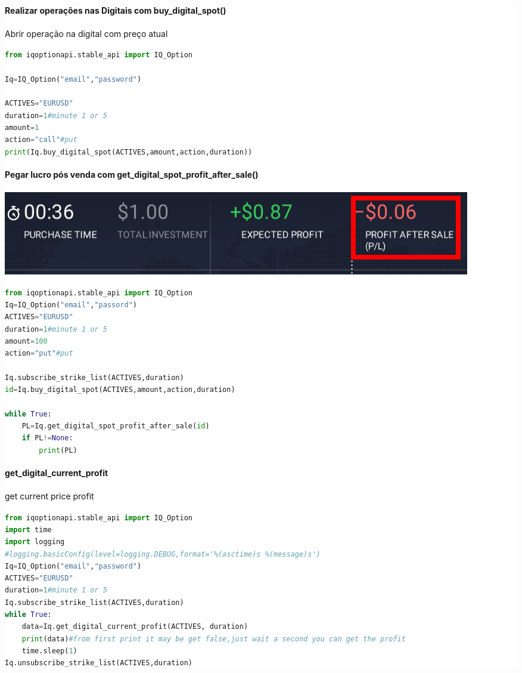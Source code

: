 #### Realizar operações nas Digitais com buy_digital_spot()

Abrir operação na digital com preço atual

```python
from iqoptionapi.stable_api import IQ_Option

Iq=IQ_Option("email","password")

ACTIVES="EURUSD"
duration=1#minute 1 or 5
amount=1
action="call"#put
print(Iq.buy_digital_spot(ACTIVES,amount,action,duration))
```

#### Pegar lucro pós venda com get_digital_spot_profit_after_sale()

![](image/profit_after_sale.png)

```python
from iqoptionapi.stable_api import IQ_Option
Iq=IQ_Option("email","passord")
ACTIVES="EURUSD"
duration=1#minute 1 or 5
amount=100
action="put"#put

Iq.subscribe_strike_list(ACTIVES,duration)
id=Iq.buy_digital_spot(ACTIVES,amount,action,duration)

while True:
    PL=Iq.get_digital_spot_profit_after_sale(id)
    if PL!=None:
        print(PL)

```

#### <a id=getdigitalcurrentprofit>get_digital_current_profit</a>

get current price profit

```python
from iqoptionapi.stable_api import IQ_Option
import time
import logging
#logging.basicConfig(level=logging.DEBUG,format='%(asctime)s %(message)s')
Iq=IQ_Option("email","password")
ACTIVES="EURUSD"
duration=1#minute 1 or 5
Iq.subscribe_strike_list(ACTIVES,duration)
while True:
    data=Iq.get_digital_current_profit(ACTIVES, duration)
    print(data)#from first print it may be get false,just wait a second you can get the profit
    time.sleep(1)
Iq.unsubscribe_strike_list(ACTIVES,duration)
```
